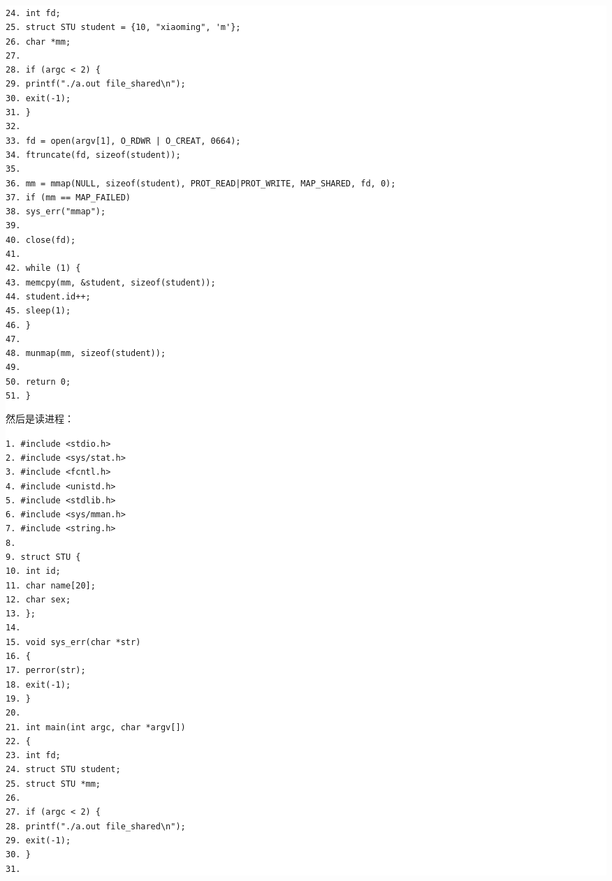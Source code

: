 ```
24. int fd;
25. struct STU student = {10, "xiaoming", 'm'};
26. char *mm;
27.
28. if (argc < 2) {
29. printf("./a.out file_shared\n");
30. exit(-1);
31. }
32.
33. fd = open(argv[1], O_RDWR | O_CREAT, 0664);
34. ftruncate(fd, sizeof(student));
35.
36. mm = mmap(NULL, sizeof(student), PROT_READ|PROT_WRITE, MAP_SHARED, fd, 0);
37. if (mm == MAP_FAILED)
38. sys_err("mmap");
39.
40. close(fd);
41.
42. while (1) {
43. memcpy(mm, &student, sizeof(student));
44. student.id++;
45. sleep(1);
46. }
47.
48. munmap(mm, sizeof(student));
49.
50. return 0;
51. }
```

然后是读进程：

```
1. #include <stdio.h>
2. #include <sys/stat.h>
3. #include <fcntl.h>
4. #include <unistd.h>
5. #include <stdlib.h>
6. #include <sys/mman.h>
7. #include <string.h>
8.
9. struct STU {
10. int id;
11. char name[20];
12. char sex;
13. };
14.
15. void sys_err(char *str)
16. {
17. perror(str);
18. exit(-1);
19. }
20.
21. int main(int argc, char *argv[])
22. {
23. int fd;
24. struct STU student;
25. struct STU *mm;
26.
27. if (argc < 2) {
28. printf("./a.out file_shared\n");
29. exit(-1);
30. }
31.
```